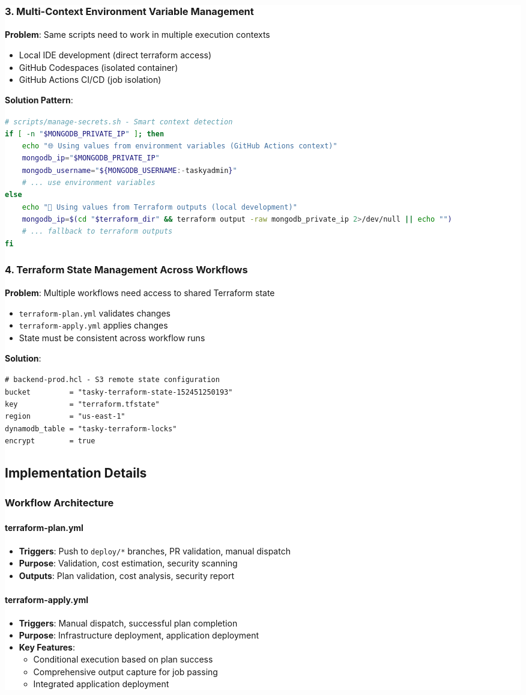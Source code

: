### 3. Multi-Context Environment Variable Management

**Problem**: Same scripts need to work in multiple execution contexts
- Local IDE development (direct terraform access)
- GitHub Codespaces (isolated container)
- GitHub Actions CI/CD (job isolation)

**Solution Pattern**:
```bash
# scripts/manage-secrets.sh - Smart context detection
if [ -n "$MONGODB_PRIVATE_IP" ]; then
    echo "🌐 Using values from environment variables (GitHub Actions context)"
    mongodb_ip="$MONGODB_PRIVATE_IP"
    mongodb_username="${MONGODB_USERNAME:-taskyadmin}"
    # ... use environment variables
else
    echo "📁 Using values from Terraform outputs (local development)"
    mongodb_ip=$(cd "$terraform_dir" && terraform output -raw mongodb_private_ip 2>/dev/null || echo "")
    # ... fallback to terraform outputs
fi
```

### 4. Terraform State Management Across Workflows

**Problem**: Multiple workflows need access to shared Terraform state
- `terraform-plan.yml` validates changes
- `terraform-apply.yml` applies changes
- State must be consistent across workflow runs

**Solution**:
```hcl
# backend-prod.hcl - S3 remote state configuration
bucket         = "tasky-terraform-state-152451250193"
key            = "terraform.tfstate"
region         = "us-east-1"
dynamodb_table = "tasky-terraform-locks"
encrypt        = true
```

## Implementation Details

### Workflow Architecture

#### terraform-plan.yml
- **Triggers**: Push to `deploy/*` branches, PR validation, manual dispatch
- **Purpose**: Validation, cost estimation, security scanning
- **Outputs**: Plan validation, cost analysis, security report

#### terraform-apply.yml
- **Triggers**: Manual dispatch, successful plan completion
- **Purpose**: Infrastructure deployment, application deployment
- **Key Features**:
  - Conditional execution based on plan success
  - Comprehensive output capture for job passing
  - Integrated application deployment
